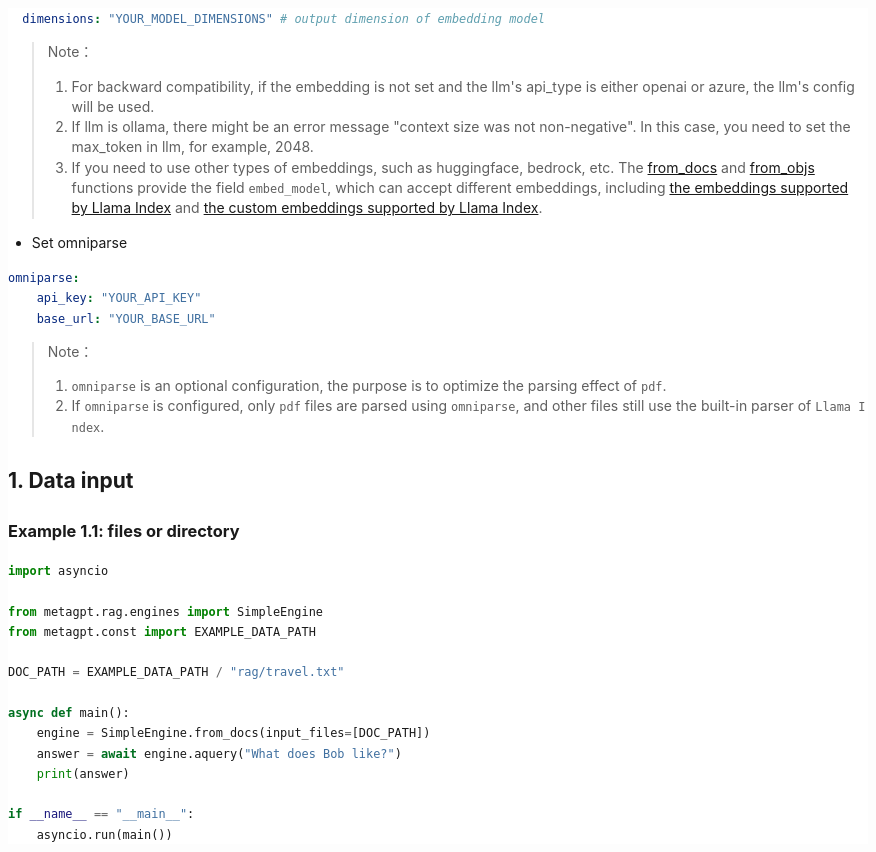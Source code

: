 ```yaml
  dimensions: "YOUR_MODEL_DIMENSIONS" # output dimension of embedding model
```

> Note：
>
> 1. For backward compatibility, if the embedding is not set and the llm's api_type is either openai or azure, the llm's config will be used.
> 2. If llm is ollama, there might be an error message "context size was not non-negative". In this case, you need to set the max_token in llm, for example, 2048.
> 3. If you need to use other types of embeddings, such as huggingface, bedrock, etc. The [from_docs](https://github.com/geekan/MetaGPT/blob/main/metagpt/rag/engines/simple.py#L82) and [from_objs](https://github.com/geekan/MetaGPT/blob/main/metagpt/rag/engines/simple.py#L123) functions provide the field `embed_model`, which can accept different embeddings, including [the embeddings supported by Llama Index](https://github.com/run-llama/llama_index/tree/main/llama-index-integrations/embeddings) and [the custom embeddings supported by Llama Index](https://docs.llamaindex.ai/en/stable/examples/embeddings/custom_embeddings/).

- Set omniparse
```yaml
omniparse:
    api_key: "YOUR_API_KEY"
    base_url: "YOUR_BASE_URL"
```

> Note：
>
> 1. `omniparse` is an optional configuration, the purpose is to optimize the parsing effect of `pdf`.
> 2. If `omniparse` is configured, only `pdf` files are parsed using `omniparse`, and other files still use the built-in parser of `Llama Index`.
> 

## 1. Data input

### Example 1.1: files or directory

```python
import asyncio

from metagpt.rag.engines import SimpleEngine
from metagpt.const import EXAMPLE_DATA_PATH

DOC_PATH = EXAMPLE_DATA_PATH / "rag/travel.txt"

async def main():
    engine = SimpleEngine.from_docs(input_files=[DOC_PATH])
    answer = await engine.aquery("What does Bob like?")
    print(answer)

if __name__ == "__main__":
    asyncio.run(main())

```

